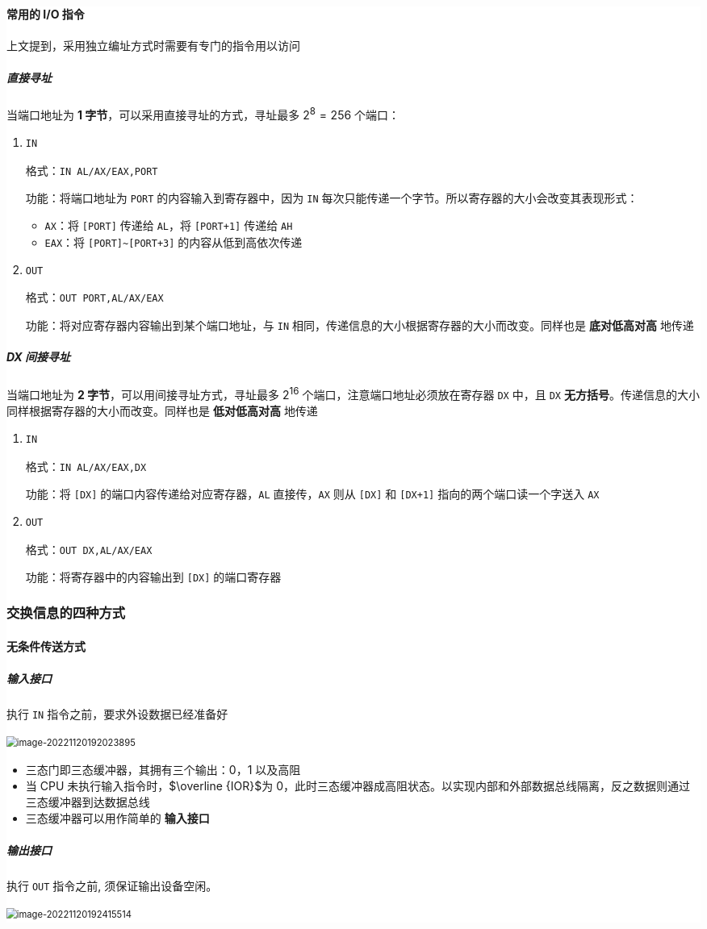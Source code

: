 #### 常用的 I/O 指令

上文提到，采用独立编址方式时需要有专门的指令用以访问

##### 直接寻址

当端口地址为 **1 字节**，可以采用直接寻址的方式，寻址最多 $2^8 = 256$ 个端口：

1. `IN`

   格式：`IN AL/AX/EAX,PORT`

   功能：将端口地址为 `PORT` 的内容输入到寄存器中，因为 `IN` 每次只能传递一个字节。所以寄存器的大小会改变其表现形式：

   + `AX`：将 `[PORT]` 传递给 `AL`，将 `[PORT+1]` 传递给 `AH`
   + `EAX`：将 `[PORT]~[PORT+3]` 的内容从低到高依次传递

2. `OUT`

   格式：`OUT PORT,AL/AX/EAX`

   功能：将对应寄存器内容输出到某个端口地址，与 `IN` 相同，传递信息的大小根据寄存器的大小而改变。同样也是 **底对低高对高** 地传递

##### DX 间接寻址

当端口地址为 **2 字节**，可以用间接寻址方式，寻址最多 $2^{16}$ 个端口，注意端口地址必须放在寄存器 `DX` 中，且 `DX` **无方括号**。传递信息的大小同样根据寄存器的大小而改变。同样也是 **低对低高对高** 地传递

1. `IN`

   格式：`IN AL/AX/EAX,DX`

   功能：将 `[DX]` 的端口内容传递给对应寄存器，`AL` 直接传，`AX` 则从 `[DX]` 和 `[DX+1]` 指向的两个端口读一个字送入 `AX`

2. `OUT`

   格式：`OUT DX,AL/AX/EAX`

   功能：将寄存器中的内容输出到 `[DX]` 的端口寄存器

### 交换信息的四种方式

#### 无条件传送方式

##### 输入接口

执行 `IN` 指令之前，要求外设数据已经准备好

<img src="https://imgbed-1304793179.cos.ap-nanjing.myqcloud.com/typora/20221120192023.png" alt="image-20221120192023895" style="zoom:80%;" />

+ 三态门即三态缓冲器，其拥有三个输出：0，1 以及高阻
+ 当 CPU 未执行输入指令时，$\overline {IOR}$为 0，此时三态缓冲器成高阻状态。以实现内部和外部数据总线隔离，反之数据则通过三态缓冲器到达数据总线
+ 三态缓冲器可以用作简单的 **输入接口**

##### 输出接口

执行 `OUT` 指令之前, 须保证输出设备空闲。

<img src="https://imgbed-1304793179.cos.ap-nanjing.myqcloud.com/typora/20221120192415.png" alt="image-20221120192415514" style="zoom:80%;" />
